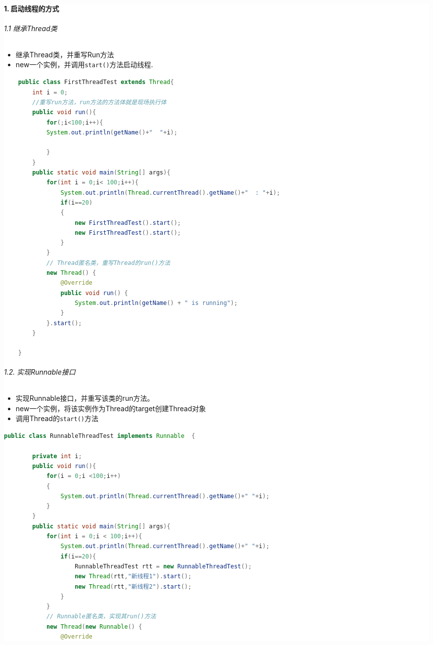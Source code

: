 ####  1. 启动线程的方式

###### 1.1 继承Thread类

* 继承Thread类，并重写Run方法
* new一个实例，并调用`start()`方法启动线程.

```java
	public class FirstThreadTest extends Thread{  
        int i = 0;  
        //重写run方法，run方法的方法体就是现场执行体  
        public void run(){  
            for(;i<100;i++){  
            System.out.println(getName()+"  "+i);  
              
            }  
        }  
        public static void main(String[] args){  
            for(int i = 0;i< 100;i++){  
                System.out.println(Thread.currentThread().getName()+"  : "+i);  
                if(i==20)  
                {  
                    new FirstThreadTest().start();  
                    new FirstThreadTest().start();  
                }  
            }
            // Thread匿名类，重写Thread的run()方法
            new Thread() {
                @Override
                public void run() {
                    System.out.println(getName() + " is running");
                }
            }.start();
        }  
      
    }  
```

###### 1.2. 实现Runnable接口

* 实现Runnable接口，并重写该类的run方法。
* new一个实例，将该实例作为Thread的target创建Thread对象
* 调用Thread的`start()`方法

```java
public class RunnableThreadTest implements Runnable  {  
      
        private int i;  
        public void run(){  
            for(i = 0;i <100;i++)  
            {  
                System.out.println(Thread.currentThread().getName()+" "+i);  
            }  
        }  
        public static void main(String[] args){  
            for(int i = 0;i < 100;i++){  
                System.out.println(Thread.currentThread().getName()+" "+i);  
                if(i==20){  
                    RunnableThreadTest rtt = new RunnableThreadTest();  
                    new Thread(rtt,"新线程1").start();  
                    new Thread(rtt,"新线程2").start();  
                }  
            }
            // Runnable匿名类，实现其run()方法
            new Thread(new Runnable() {
                @Override
```